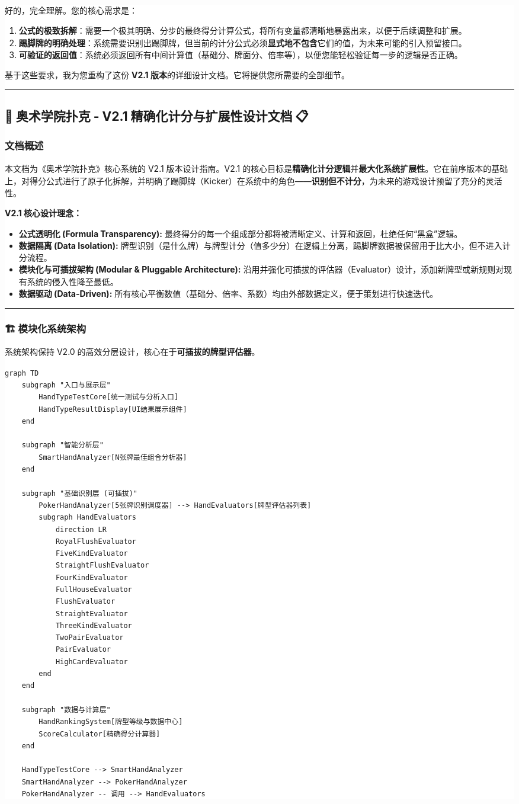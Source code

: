 好的，完全理解。您的核心需求是：
1.  **公式的极致拆解**：需要一个极其明确、分步的最终得分计算公式，将所有变量都清晰地暴露出来，以便于后续调整和扩展。
2.  **踢脚牌的明确处理**：系统需要识别出踢脚牌，但当前的计分公式必须**显式地不包含**它们的值，为未来可能的引入预留接口。
3.  **可验证的返回值**：系统必须返回所有中间计算值（基础分、牌面分、倍率等），以便您能轻松验证每一步的逻辑是否正确。

基于这些要求，我为您重构了这份 **V2.1 版本**的详细设计文档。它将提供您所需要的全部细节。

---

## 🎯 奥术学院扑克 - V2.1 精确化计分与扩展性设计文档 📋

### 文档概述
本文档为《奥术学院扑克》核心系统的 V2.1 版本设计指南。V2.1 的核心目标是**精确化计分逻辑**并**最大化系统扩展性**。它在前序版本的基础上，对得分公式进行了原子化拆解，并明确了踢脚牌（Kicker）在系统中的角色——**识别但不计分**，为未来的游戏设计预留了充分的灵活性。

**V2.1 核心设计理念：**
*   **公式透明化 (Formula Transparency):** 最终得分的每一个组成部分都将被清晰定义、计算和返回，杜绝任何“黑盒”逻辑。
*   **数据隔离 (Data Isolation):** 牌型识别（是什么牌）与牌型计分（值多少分）在逻辑上分离，踢脚牌数据被保留用于比大小，但不进入计分流程。
*   **模块化与可插拔架构 (Modular & Pluggable Architecture):** 沿用并强化可插拔的评估器（Evaluator）设计，添加新牌型或新规则对现有系统的侵入性降至最低。
*   **数据驱动 (Data-Driven):** 所有核心平衡数值（基础分、倍率、系数）均由外部数据定义，便于策划进行快速迭代。

---

### 🏗️ 模块化系统架构
系统架构保持 V2.0 的高效分层设计，核心在于**可插拔的牌型评估器**。

```mermaid
graph TD
    subgraph "入口与展示层"
        HandTypeTestCore[统一测试与分析入口]
        HandTypeResultDisplay[UI结果展示组件]
    end

    subgraph "智能分析层"
        SmartHandAnalyzer[N张牌最佳组合分析器]
    end

    subgraph "基础识别层 (可插拔)"
        PokerHandAnalyzer[5张牌识别调度器] --> HandEvaluators[牌型评估器列表]
        subgraph HandEvaluators
            direction LR
            RoyalFlushEvaluator
            FiveKindEvaluator
            StraightFlushEvaluator
            FourKindEvaluator
            FullHouseEvaluator
            FlushEvaluator
            StraightEvaluator
            ThreeKindEvaluator
            TwoPairEvaluator
            PairEvaluator
            HighCardEvaluator
        end
    end

    subgraph "数据与计算层"
        HandRankingSystem[牌型等级与数据中心]
        ScoreCalculator[精确得分计算器]
    end

    HandTypeTestCore --> SmartHandAnalyzer
    SmartHandAnalyzer --> PokerHandAnalyzer
    PokerHandAnalyzer -- 调用 --> HandEvaluators
```